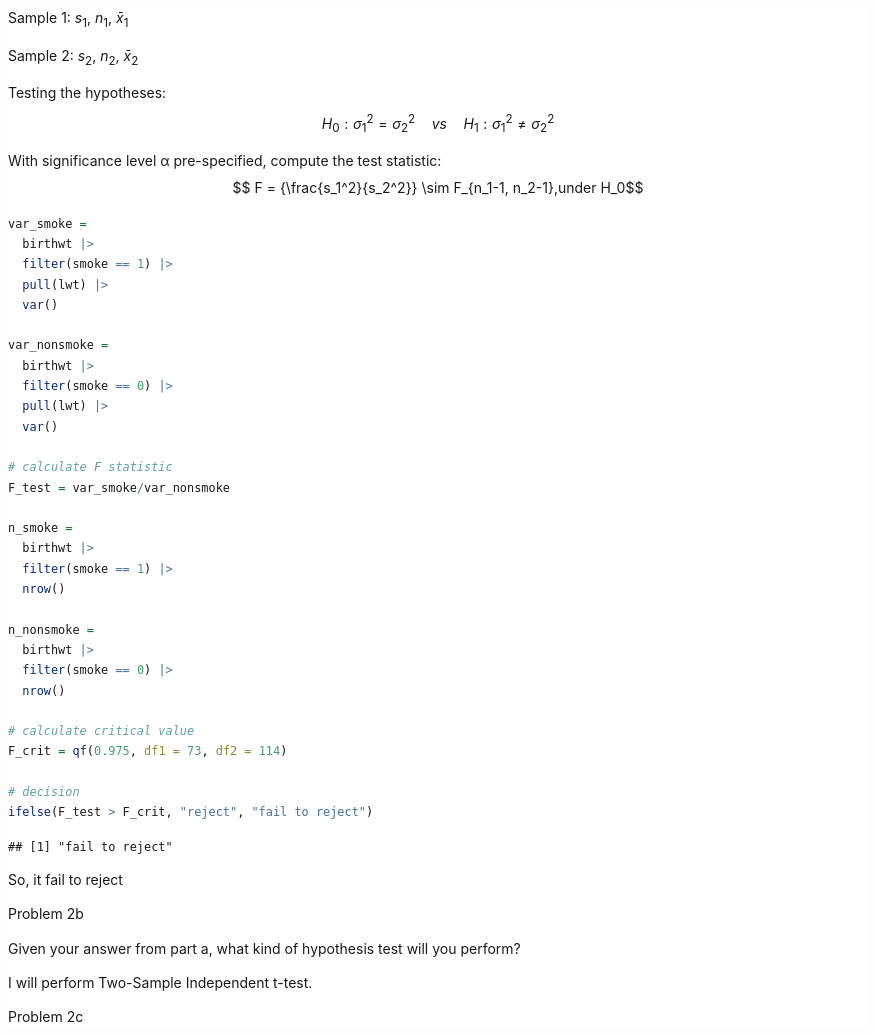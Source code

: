 Sample 1: $s_1, ~ n_1, ~ \bar{x}_1$

Sample 2: $s_2, ~ n_2, ~ \bar{x}_2$

Testing the hypotheses:
$$  H_0 : \sigma_1^2 = \sigma_2^2 \quad vs \quad H_1 : \sigma_1^2 \ne \sigma_2^2$$

With significance level α pre-specified, compute the test statistic:
$$ F = {\frac{s_1^2}{s_2^2}} \sim F_{n_1-1, n_2-1},under H_0$$

``` r
var_smoke = 
  birthwt |> 
  filter(smoke == 1) |> 
  pull(lwt) |>
  var()

var_nonsmoke = 
  birthwt |> 
  filter(smoke == 0) |> 
  pull(lwt) |>
  var()

# calculate F statistic
F_test = var_smoke/var_nonsmoke

n_smoke = 
  birthwt |> 
  filter(smoke == 1) |> 
  nrow()
  
n_nonsmoke = 
  birthwt |> 
  filter(smoke == 0) |> 
  nrow()

# calculate critical value  
F_crit = qf(0.975, df1 = 73, df2 = 114)

# decision
ifelse(F_test > F_crit, "reject", "fail to reject")
```

    ## [1] "fail to reject"

So, it fail to reject

Problem 2b

Given your answer from part a, what kind of hypothesis test will you
perform?

I will perform Two-Sample Independent t-test.

Problem 2c
